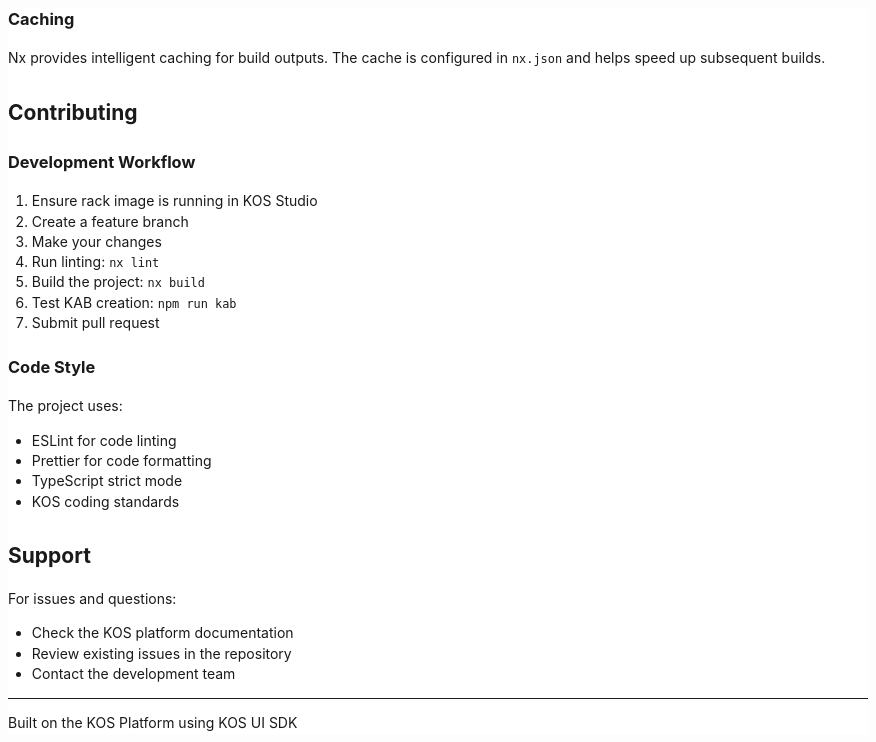 ### Caching

Nx provides intelligent caching for build outputs. The cache is configured in `nx.json` and helps speed up subsequent builds.

## Contributing

### Development Workflow

1. Ensure rack image is running in KOS Studio
2. Create a feature branch
3. Make your changes
4. Run linting: `nx lint`
5. Build the project: `nx build`
6. Test KAB creation: `npm run kab`
7. Submit pull request

### Code Style

The project uses:
- ESLint for code linting
- Prettier for code formatting
- TypeScript strict mode
- KOS coding standards


## Support

For issues and questions:
- Check the KOS platform documentation
- Review existing issues in the repository
- Contact the development team

---

Built on the KOS Platform using KOS UI SDK